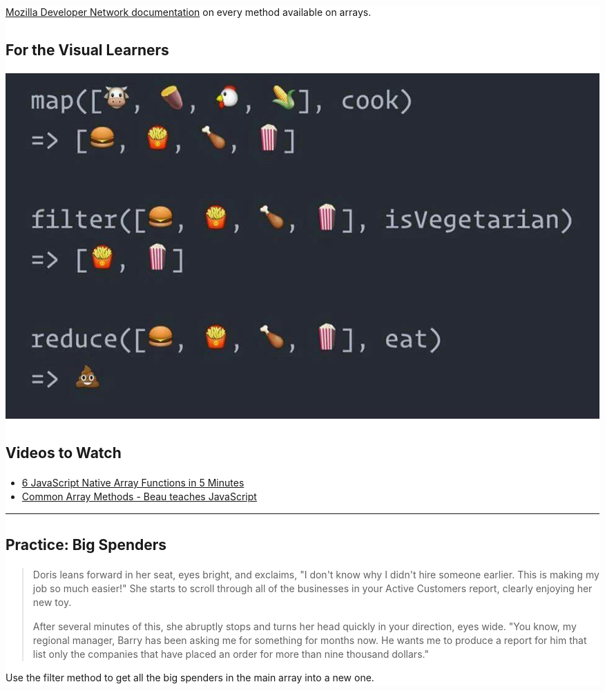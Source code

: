 [Mozilla Developer Network documentation](https://developer.mozilla.org/en-US/docs/Web/JavaScript/Reference/Global_Objects/Array) on every method available on arrays.

## For the Visual Learners

![emojis](./array_methods.png)

## Videos to Watch

* [6 JavaScript Native Array Functions in 5 Minutes](https://www.youtube.com/watch?v=9ar5ZpBW7NE)
* [Common Array Methods - Beau teaches JavaScript](https://www.youtube.com/watch?v=MeZVVxLn26E)

---

## Practice: Big Spenders

> Doris leans forward in her seat, eyes bright, and exclaims, "I don't know why I didn't hire someone earlier. This is making my job so much easier!" She starts to scroll through all of the businesses in your Active Customers report, clearly enjoying her new toy.
>
> After several minutes of this, she abruptly stops and turns her head quickly in your direction, eyes wide. "You know, my regional manager, Barry has been asking me for something for months now. He wants me to produce a report for him that list only the companies that have placed an order for more than nine thousand dollars."

Use the filter method to get all the big spenders in the main array into a new one.
